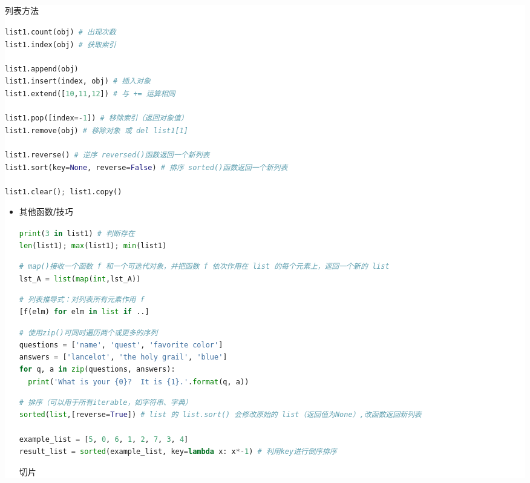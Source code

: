   ```python
  ```

  

  列表方法

  ```python
  list1.count(obj) # 出现次数
  list1.index(obj) # 获取索引
  
  list1.append(obj)
  list1.insert(index, obj) # 插入对象
  list1.extend([10,11,12]) # 与 += 运算相同
  
  list1.pop([index=-1]) # 移除索引（返回对象值）
  list1.remove(obj) # 移除对象 或 del list1[1]
  
  list1.reverse() # 逆序 reversed()函数返回一个新列表
  list1.sort(key=None, reverse=False) # 排序 sorted()函数返回一个新列表
  
  list1.clear(); list1.copy()
  ```

- 其他函数/技巧

  ```python
  print(3 in list1) # 判断存在
  len(list1); max(list1); min(list1)
  ```

  ```python
  # map()接收一个函数 f 和一个可迭代对象，并把函数 f 依次作用在 list 的每个元素上，返回一个新的 list
  lst_A = list(map(int,lst_A))
  ```

  ```python
  # 列表推导式：对列表所有元素作用 f 
  [f(elm) for elm in list if ..]
  ```

  ```python
  # 使用zip()可同时遍历两个或更多的序列
  questions = ['name', 'quest', 'favorite color']
  answers = ['lancelot', 'the holy grail', 'blue']
  for q, a in zip(questions, answers):
  	print('What is your {0}?  It is {1}.'.format(q, a))
  ```

  ```python
  # 排序（可以用于所有iterable，如字符串、字典）
  sorted(list,[reverse=True]) # list 的 list.sort() 会修改原始的 list（返回值为None）,改函数返回新列表
  
  example_list = [5, 0, 6, 1, 2, 7, 3, 4]
  result_list = sorted(example_list, key=lambda x: x*-1) # 利用key进行倒序排序
  ```

  切片


[Python里三个好用的调试神器]: http://www.mamicode.com/info-detail-2808051.html